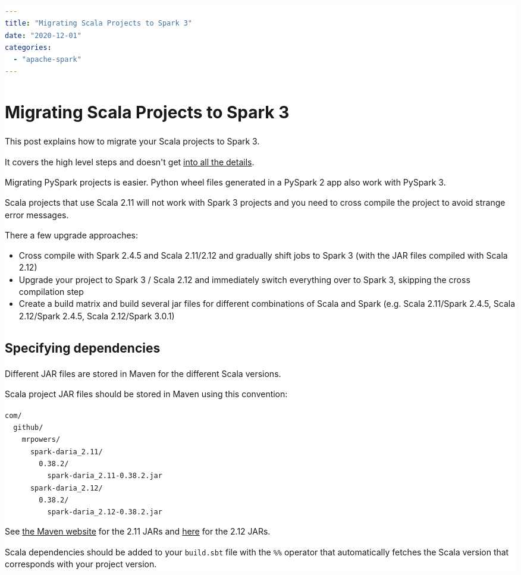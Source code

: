 ```yaml
---
title: "Migrating Scala Projects to Spark 3"
date: "2020-12-01"
categories: 
  - "apache-spark"
---
```


# Migrating Scala Projects to Spark 3

This post explains how to migrate your Scala projects to Spark 3.

It covers the high level steps and doesn't get [into all the details](https://spark.apache.org/docs/3.0.0-preview/sql-migration-guide.html).

Migrating PySpark projects is easier. Python wheel files generated in a PySpark 2 app also work with PySpark 3.

Scala projects that use Scala 2.11 will not work with Spark 3 projects and you need to cross compile the project to avoid strange error messages.

There a few upgrade approaches:

- Cross compile with Spark 2.4.5 and Scala 2.11/2.12 and gradually shift jobs to Spark 3 (with the JAR files compiled with Scala 2.12)
- Upgrade your project to Spark 3 / Scala 2.12 and immediately switch everything over to Spark 3, skipping the cross compilation step
- Create a build matrix and build several jar files for different combinations of Scala and Spark (e.g. Scala 2.11/Spark 2.4.5, Scala 2.12/Spark 2.4.5, Scala 2.12/Spark 3.0.1)

## Specifying dependencies

Different JAR files are stored in Maven for the different Scala versions.

Scala project JAR files should be stored in Maven using this convention:

```
com/
  github/
    mrpowers/
      spark-daria_2.11/
        0.38.2/
          spark-daria_2.11-0.38.2.jar
      spark-daria_2.12/
        0.38.2/
          spark-daria_2.12-0.38.2.jar
```

See [the Maven website](https://repo1.maven.org/maven2/com/github/mrpowers/spark-daria_2.11/) for the 2.11 JARs and [here](https://repo1.maven.org/maven2/com/github/mrpowers/spark-daria_2.12/) for the 2.12 JARs.

Scala dependencies should be added to your `build.sbt` file with the `%%` operator that automatically fetches the Scala version that corresponds with your project version.
